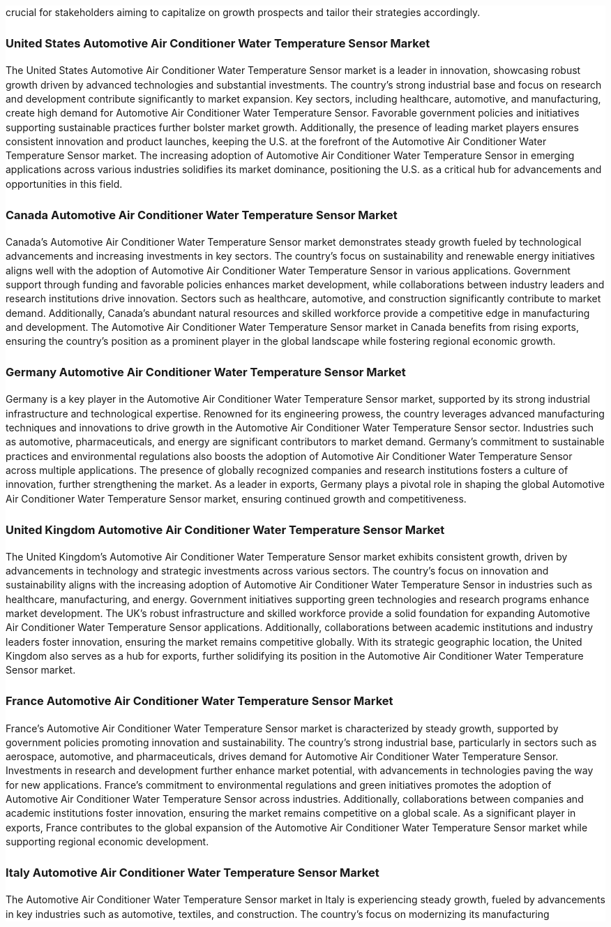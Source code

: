 crucial for stakeholders aiming to capitalize on growth prospects and tailor their strategies accordingly.</p><h3>United States Automotive Air Conditioner Water Temperature Sensor Market</h3><p>The United States Automotive Air Conditioner Water Temperature Sensor market is a leader in innovation, showcasing robust growth driven by advanced technologies and substantial investments. The country&rsquo;s strong industrial base and focus on research and development contribute significantly to market expansion. Key sectors, including healthcare, automotive, and manufacturing, create high demand for Automotive Air Conditioner Water Temperature Sensor. Favorable government policies and initiatives supporting sustainable practices further bolster market growth. Additionally, the presence of leading market players ensures consistent innovation and product launches, keeping the U.S. at the forefront of the Automotive Air Conditioner Water Temperature Sensor market. The increasing adoption of Automotive Air Conditioner Water Temperature Sensor in emerging applications across various industries solidifies its market dominance, positioning the U.S. as a critical hub for advancements and opportunities in this field.</p><h3>Canada Automotive Air Conditioner Water Temperature Sensor Market</h3><p>Canada&rsquo;s Automotive Air Conditioner Water Temperature Sensor market demonstrates steady growth fueled by technological advancements and increasing investments in key sectors. The country&rsquo;s focus on sustainability and renewable energy initiatives aligns well with the adoption of Automotive Air Conditioner Water Temperature Sensor in various applications. Government support through funding and favorable policies enhances market development, while collaborations between industry leaders and research institutions drive innovation. Sectors such as healthcare, automotive, and construction significantly contribute to market demand. Additionally, Canada&rsquo;s abundant natural resources and skilled workforce provide a competitive edge in manufacturing and development. The Automotive Air Conditioner Water Temperature Sensor market in Canada benefits from rising exports, ensuring the country&rsquo;s position as a prominent player in the global landscape while fostering regional economic growth.</p><h3>Germany Automotive Air Conditioner Water Temperature Sensor Market</h3><p>Germany is a key player in the Automotive Air Conditioner Water Temperature Sensor market, supported by its strong industrial infrastructure and technological expertise. Renowned for its engineering prowess, the country leverages advanced manufacturing techniques and innovations to drive growth in the Automotive Air Conditioner Water Temperature Sensor sector. Industries such as automotive, pharmaceuticals, and energy are significant contributors to market demand. Germany&rsquo;s commitment to sustainable practices and environmental regulations also boosts the adoption of Automotive Air Conditioner Water Temperature Sensor across multiple applications. The presence of globally recognized companies and research institutions fosters a culture of innovation, further strengthening the market. As a leader in exports, Germany plays a pivotal role in shaping the global Automotive Air Conditioner Water Temperature Sensor market, ensuring continued growth and competitiveness.</p><h3>United Kingdom Automotive Air Conditioner Water Temperature Sensor Market</h3><p>The United Kingdom&rsquo;s Automotive Air Conditioner Water Temperature Sensor market exhibits consistent growth, driven by advancements in technology and strategic investments across various sectors. The country&rsquo;s focus on innovation and sustainability aligns with the increasing adoption of Automotive Air Conditioner Water Temperature Sensor in industries such as healthcare, manufacturing, and energy. Government initiatives supporting green technologies and research programs enhance market development. The UK&rsquo;s robust infrastructure and skilled workforce provide a solid foundation for expanding Automotive Air Conditioner Water Temperature Sensor applications. Additionally, collaborations between academic institutions and industry leaders foster innovation, ensuring the market remains competitive globally. With its strategic geographic location, the United Kingdom also serves as a hub for exports, further solidifying its position in the Automotive Air Conditioner Water Temperature Sensor market.</p><h3>France Automotive Air Conditioner Water Temperature Sensor Market</h3><p>France&rsquo;s Automotive Air Conditioner Water Temperature Sensor market is characterized by steady growth, supported by government policies promoting innovation and sustainability. The country&rsquo;s strong industrial base, particularly in sectors such as aerospace, automotive, and pharmaceuticals, drives demand for Automotive Air Conditioner Water Temperature Sensor. Investments in research and development further enhance market potential, with advancements in technologies paving the way for new applications. France&rsquo;s commitment to environmental regulations and green initiatives promotes the adoption of Automotive Air Conditioner Water Temperature Sensor across industries. Additionally, collaborations between companies and academic institutions foster innovation, ensuring the market remains competitive on a global scale. As a significant player in exports, France contributes to the global expansion of the Automotive Air Conditioner Water Temperature Sensor market while supporting regional economic development.</p><h3>Italy Automotive Air Conditioner Water Temperature Sensor Market</h3><p>The Automotive Air Conditioner Water Temperature Sensor market in Italy is experiencing steady growth, fueled by advancements in key industries such as automotive, textiles, and construction. The country&rsquo;s focus on modernizing its manufacturing